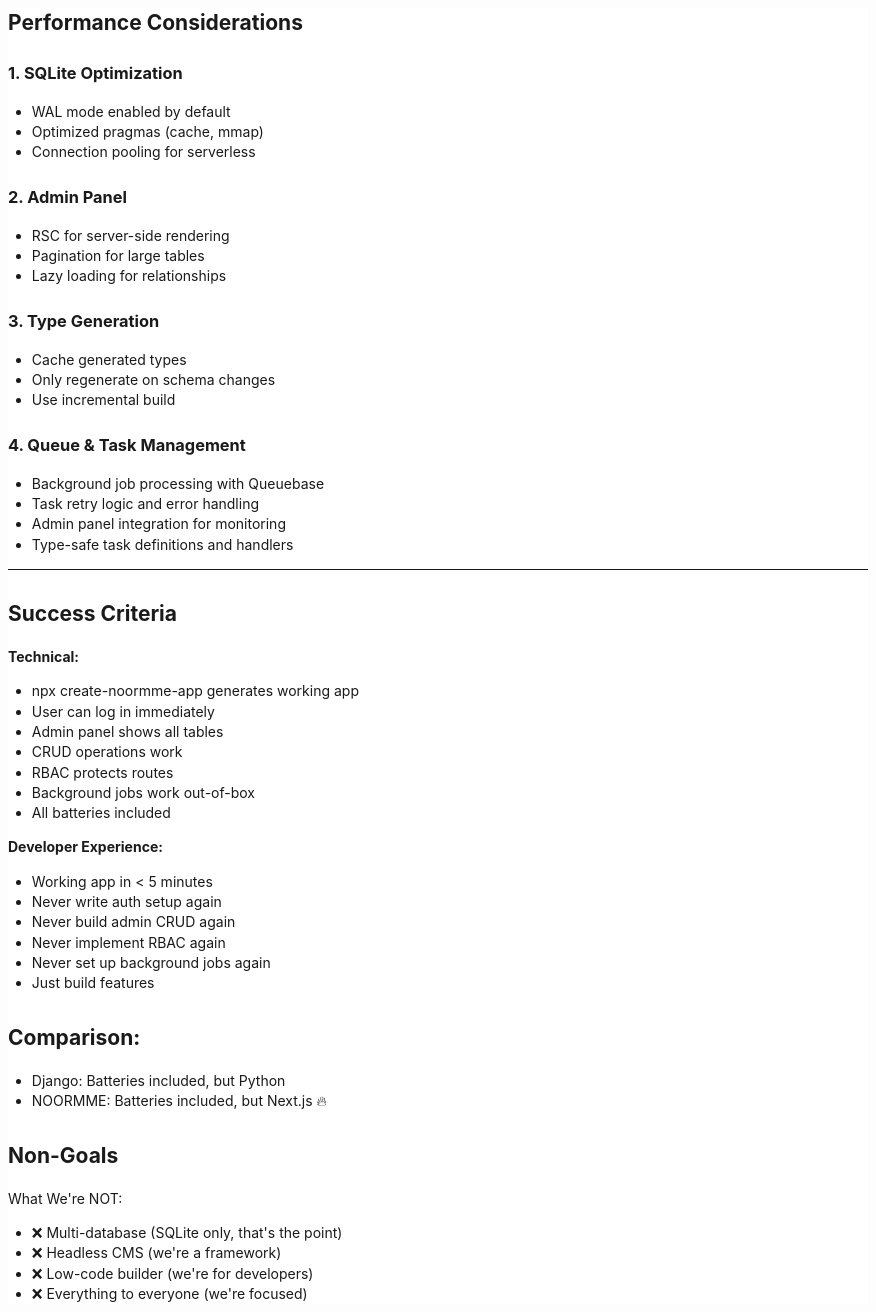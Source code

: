 ## Performance Considerations

### 1. SQLite Optimization
- WAL mode enabled by default
- Optimized pragmas (cache, mmap)
- Connection pooling for serverless

### 2. Admin Panel
- RSC for server-side rendering
- Pagination for large tables
- Lazy loading for relationships

### 3. Type Generation
- Cache generated types
- Only regenerate on schema changes
- Use incremental build

### 4. Queue & Task Management
- Background job processing with Queuebase
- Task retry logic and error handling
- Admin panel integration for monitoring
- Type-safe task definitions and handlers

---

## Success Criteria

**Technical:**
- npx create-noormme-app generates working app
- User can log in immediately
- Admin panel shows all tables
- CRUD operations work
- RBAC protects routes
- Background jobs work out-of-box
- All batteries included

**Developer Experience:**
- Working app in < 5 minutes
- Never write auth setup again
- Never build admin CRUD again
- Never implement RBAC again
- Never set up background jobs again
- Just build features

## Comparison:
- Django: Batteries included, but Python
- NOORMME: Batteries included, but Next.js 🔥

## Non-Goals
What We're NOT:
- ❌ Multi-database (SQLite only, that's the point)
- ❌ Headless CMS (we're a framework)
- ❌ Low-code builder (we're for developers)
- ❌ Everything to everyone (we're focused)

